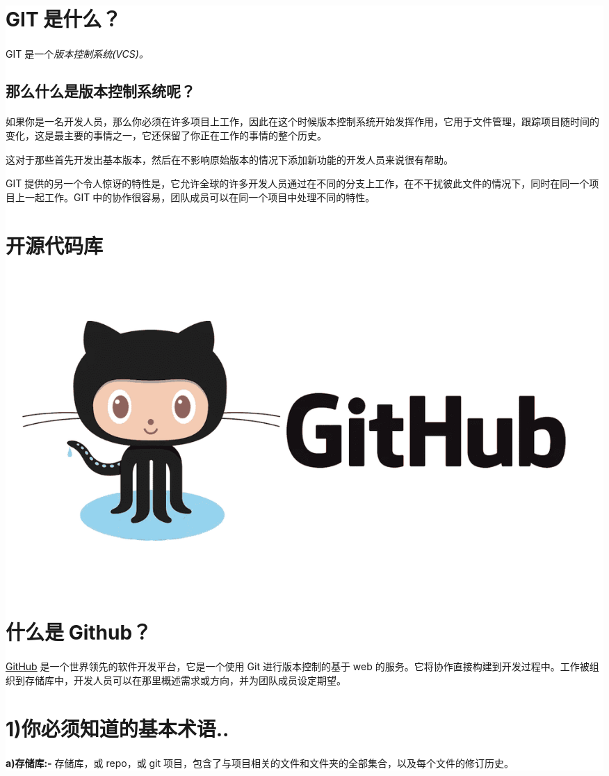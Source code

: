 # GIT 是什么？

GIT 是一个*版本控制系统(VCS)。*

## 那么什么是版本控制系统呢？

如果你是一名开发人员，那么你必须在许多项目上工作，因此在这个时候版本控制系统开始发挥作用，它用于文件管理，跟踪项目随时间的变化，这是最主要的事情之一，它还保留了你正在工作的事情的整个历史。

这对于那些首先开发出基本版本，然后在不影响原始版本的情况下添加新功能的开发人员来说很有帮助。

GIT 提供的另一个令人惊讶的特性是，它允许全球的许多开发人员通过在不同的分支上工作，在不干扰彼此文件的情况下，同时在同一个项目上一起工作。GIT 中的协作很容易，团队成员可以在同一个项目中处理不同的特性。

# 开源代码库

![](img/1b74ac8c2ecb53cb1c9ea7df7994d95b.png)

# 什么是 Github？

[GitHub](http://www.github.com) 是一个世界领先的软件开发平台，它是一个使用 Git 进行版本控制的基于 web 的服务。它将协作直接构建到开发过程中。工作被组织到存储库中，开发人员可以在那里概述需求或方向，并为团队成员设定期望。

# 1)你必须知道的基本术语..

**a)存储库:-** 存储库，或 repo，或 git 项目，包含了与项目相关的文件和文件夹的全部集合，以及每个文件的修订历史。
